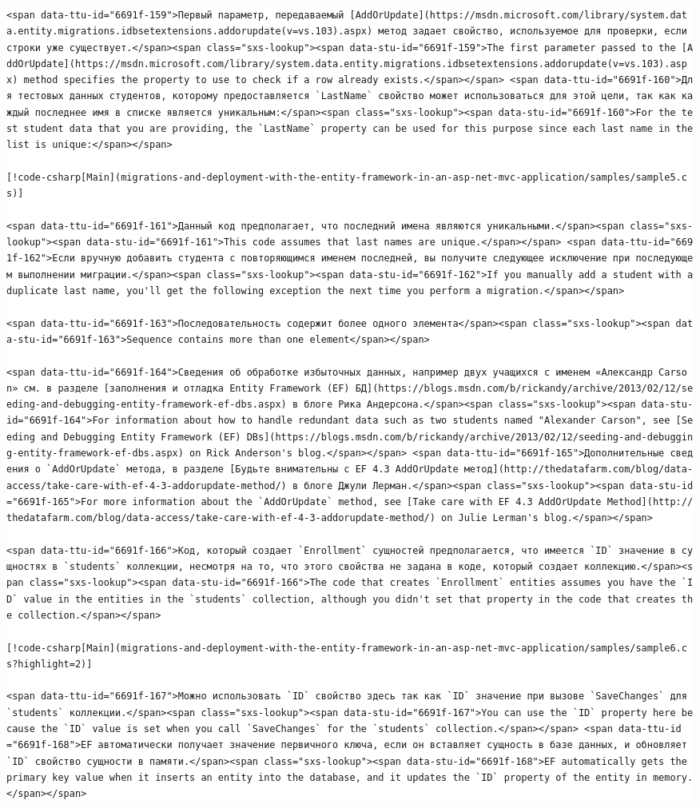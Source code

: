     <span data-ttu-id="6691f-159">Первый параметр, передаваемый [AddOrUpdate](https://msdn.microsoft.com/library/system.data.entity.migrations.idbsetextensions.addorupdate(v=vs.103).aspx) метод задает свойство, используемое для проверки, если строки уже существует.</span><span class="sxs-lookup"><span data-stu-id="6691f-159">The first parameter passed to the [AddOrUpdate](https://msdn.microsoft.com/library/system.data.entity.migrations.idbsetextensions.addorupdate(v=vs.103).aspx) method specifies the property to use to check if a row already exists.</span></span> <span data-ttu-id="6691f-160">Для тестовых данных студентов, которому предоставляется `LastName` свойство может использоваться для этой цели, так как каждый последнее имя в списке является уникальным:</span><span class="sxs-lookup"><span data-stu-id="6691f-160">For the test student data that you are providing, the `LastName` property can be used for this purpose since each last name in the list is unique:</span></span>

    [!code-csharp[Main](migrations-and-deployment-with-the-entity-framework-in-an-asp-net-mvc-application/samples/sample5.cs)]

    <span data-ttu-id="6691f-161">Данный код предполагает, что последний имена являются уникальными.</span><span class="sxs-lookup"><span data-stu-id="6691f-161">This code assumes that last names are unique.</span></span> <span data-ttu-id="6691f-162">Если вручную добавить студента с повторяющимся именем последней, вы получите следующее исключение при последующем выполнении миграции.</span><span class="sxs-lookup"><span data-stu-id="6691f-162">If you manually add a student with a duplicate last name, you'll get the following exception the next time you perform a migration.</span></span>

    <span data-ttu-id="6691f-163">Последовательность содержит более одного элемента</span><span class="sxs-lookup"><span data-stu-id="6691f-163">Sequence contains more than one element</span></span>

    <span data-ttu-id="6691f-164">Сведения об обработке избыточных данных, например двух учащихся с именем «Александр Carson» см. в разделе [заполнения и отладка Entity Framework (EF) БД](https://blogs.msdn.com/b/rickandy/archive/2013/02/12/seeding-and-debugging-entity-framework-ef-dbs.aspx) в блоге Рика Андерсона.</span><span class="sxs-lookup"><span data-stu-id="6691f-164">For information about how to handle redundant data such as two students named "Alexander Carson", see [Seeding and Debugging Entity Framework (EF) DBs](https://blogs.msdn.com/b/rickandy/archive/2013/02/12/seeding-and-debugging-entity-framework-ef-dbs.aspx) on Rick Anderson's blog.</span></span> <span data-ttu-id="6691f-165">Дополнительные сведения о `AddOrUpdate` метода, в разделе [Будьте внимательны с EF 4.3 AddOrUpdate метод](http://thedatafarm.com/blog/data-access/take-care-with-ef-4-3-addorupdate-method/) в блоге Джули Лерман.</span><span class="sxs-lookup"><span data-stu-id="6691f-165">For more information about the `AddOrUpdate` method, see [Take care with EF 4.3 AddOrUpdate Method](http://thedatafarm.com/blog/data-access/take-care-with-ef-4-3-addorupdate-method/) on Julie Lerman's blog.</span></span>

    <span data-ttu-id="6691f-166">Код, который создает `Enrollment` сущностей предполагается, что имеется `ID` значение в сущностях в `students` коллекции, несмотря на то, что этого свойства не задана в коде, который создает коллекцию.</span><span class="sxs-lookup"><span data-stu-id="6691f-166">The code that creates `Enrollment` entities assumes you have the `ID` value in the entities in the `students` collection, although you didn't set that property in the code that creates the collection.</span></span>

    [!code-csharp[Main](migrations-and-deployment-with-the-entity-framework-in-an-asp-net-mvc-application/samples/sample6.cs?highlight=2)]

    <span data-ttu-id="6691f-167">Можно использовать `ID` свойство здесь так как `ID` значение при вызове `SaveChanges` для `students` коллекции.</span><span class="sxs-lookup"><span data-stu-id="6691f-167">You can use the `ID` property here because the `ID` value is set when you call `SaveChanges` for the `students` collection.</span></span> <span data-ttu-id="6691f-168">EF автоматически получает значение первичного ключа, если он вставляет сущность в базе данных, и обновляет `ID` свойство сущности в памяти.</span><span class="sxs-lookup"><span data-stu-id="6691f-168">EF automatically gets the primary key value when it inserts an entity into the database, and it updates the `ID` property of the entity in memory.</span></span>
